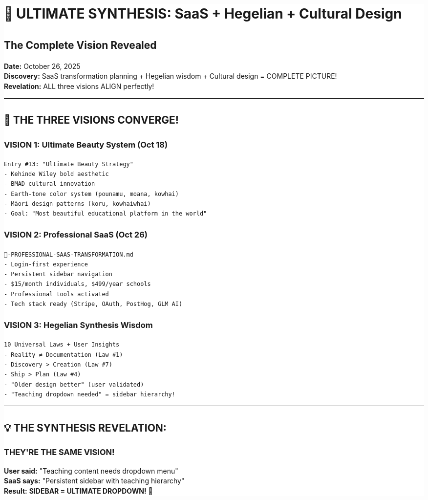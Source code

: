 # 🌟 ULTIMATE SYNTHESIS: SaaS + Hegelian + Cultural Design
## The Complete Vision Revealed

**Date:** October 26, 2025  
**Discovery:** SaaS transformation planning + Hegelian wisdom + Cultural design = COMPLETE PICTURE!  
**Revelation:** ALL three visions ALIGN perfectly!

---

## 🎯 **THE THREE VISIONS CONVERGE!**

### **VISION 1: Ultimate Beauty System (Oct 18)**
```
Entry #13: "Ultimate Beauty Strategy"
- Kehinde Wiley bold aesthetic
- BMAD cultural innovation  
- Earth-tone color system (pounamu, moana, kowhai)
- Māori design patterns (koru, kowhaiwhai)
- Goal: "Most beautiful educational platform in the world"
```

### **VISION 2: Professional SaaS (Oct 26)**
```
🚀-PROFESSIONAL-SAAS-TRANSFORMATION.md
- Login-first experience
- Persistent sidebar navigation
- $15/month individuals, $499/year schools
- Professional tools activated
- Tech stack ready (Stripe, OAuth, PostHog, GLM AI)
```

### **VISION 3: Hegelian Synthesis Wisdom**
```
10 Universal Laws + User Insights
- Reality ≠ Documentation (Law #1)
- Discovery > Creation (Law #7)  
- Ship > Plan (Law #4)
- "Older design better" (user validated)
- "Teaching dropdown needed" = sidebar hierarchy!
```

---

## 💡 **THE SYNTHESIS REVELATION:**

### **THEY'RE THE SAME VISION!**

**User said:** "Teaching content needs dropdown menu"  
**SaaS says:** "Persistent sidebar with teaching hierarchy"  
**Result:** **SIDEBAR = ULTIMATE DROPDOWN!** 🎉
